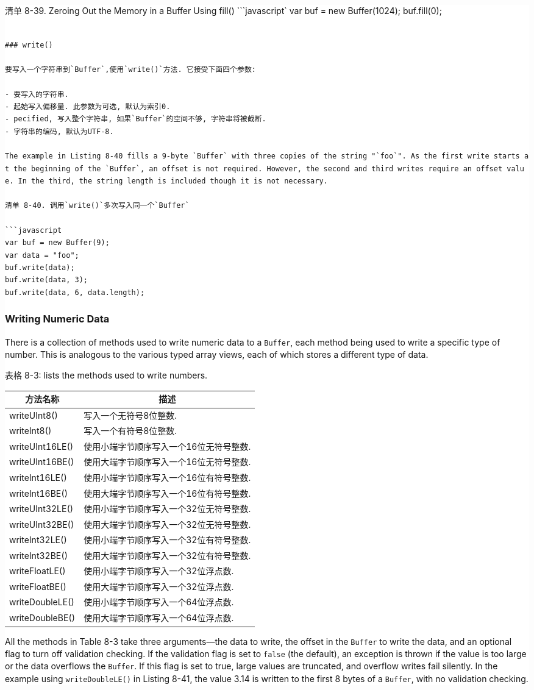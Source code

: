 清单 8-39. Zeroing Out the Memory in a Buffer Using fill()
```javascript`
var buf = new Buffer(1024);
buf.fill(0);
```

### write()

要写入一个字符串到`Buffer`,使用`write()`方法. 它接受下面四个参数:

- 要写入的字符串.
- 起始写入偏移量. 此参数为可选, 默认为索引0.
- pecified, 写入整个字符串, 如果`Buffer`的空间不够, 字符串将被截断.
- 字符串的编码, 默认为UTF-8.

The example in Listing 8-40 fills a 9-byte `Buffer` with three copies of the string "`foo`". As the first write starts at the beginning of the `Buffer`, an offset is not required. However, the second and third writes require an offset value. In the third, the string length is included though it is not necessary.

清单 8-40. 调用`write()`多次写入同一个`Buffer`

```javascript
var buf = new Buffer(9);
var data = "foo";
buf.write(data);
buf.write(data, 3);
buf.write(data, 6, data.length);
```

### Writing Numeric Data
There is a collection of methods used to write numeric data to a `Buffer`, each method being used to write a specific type of number. This is analogous to the various typed array views, each of which stores a different type of data.

表格 8-3: lists the methods used to write numbers.

方法名称         | 描述
-------------    | -----------
writeUInt8()     | 写入一个无符号8位整数.
writeInt8()      | 写入一个有符号8位整数.
writeUInt16LE()  | 使用小端字节顺序写入一个16位无符号整数.
writeUInt16BE()  | 使用大端字节顺序写入一个16位无符号整数.
writeInt16LE()   | 使用小端字节顺序写入一个16位有符号整数.
writeInt16BE()   | 使用大端字节顺序写入一个16位有符号整数.
writeUInt32LE()  | 使用小端字节顺序写入一个32位无符号整数.
writeUInt32BE()  | 使用大端字节顺序写入一个32位无符号整数.
writeInt32LE()   | 使用小端字节顺序写入一个32位有符号整数.
writeInt32BE()   | 使用大端字节顺序写入一个32位有符号整数.
writeFloatLE()   | 使用小端字节顺序写入一个32位浮点数.
writeFloatBE()   | 使用大端字节顺序写入一个32位浮点数.
writeDoubleLE()  | 使用小端字节顺序写入一个64位浮点数.
writeDoubleBE()  | 使用大端字节顺序写入一个64位浮点数.

All the methods in Table 8-3 take three arguments—the data to write, the offset in the `Buffer` to write the data, and an optional flag to turn off validation checking. If the validation flag is set to `false` (the default), an exception is thrown if the value is too large or the data overflows the `Buffer`. If this flag is set to true, large values are truncated, and overflow writes fail silently. In the example using `writeDoubleLE()` in Listing 8-41, the value 3.14 is written to the first 8 bytes of a `Buffer`, with no validation checking. 
